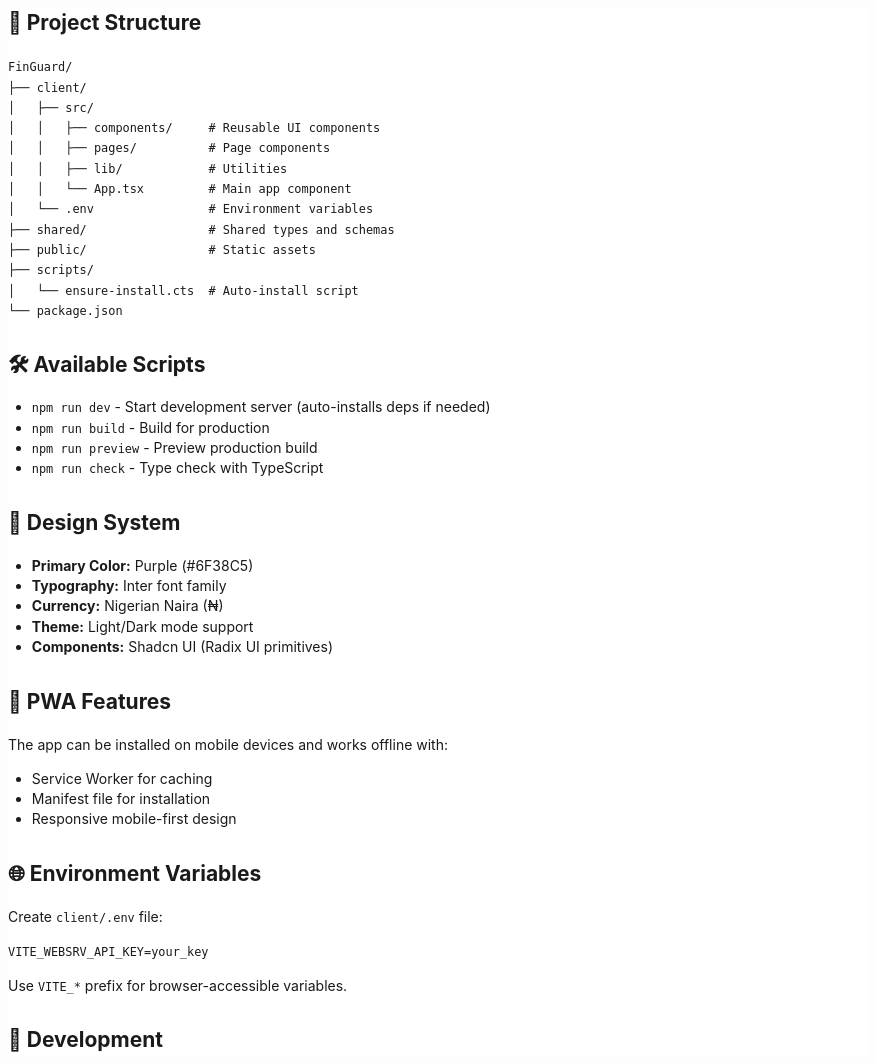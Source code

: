 ## 📁 Project Structure

```
FinGuard/
├── client/
│   ├── src/
│   │   ├── components/     # Reusable UI components
│   │   ├── pages/          # Page components
│   │   ├── lib/            # Utilities
│   │   └── App.tsx         # Main app component
│   └── .env                # Environment variables
├── shared/                 # Shared types and schemas
├── public/                 # Static assets
├── scripts/
│   └── ensure-install.cts  # Auto-install script
└── package.json
```

## 🛠️ Available Scripts

- `npm run dev` - Start development server (auto-installs deps if needed)
- `npm run build` - Build for production
- `npm run preview` - Preview production build
- `npm run check` - Type check with TypeScript

## 🎨 Design System

- **Primary Color:** Purple (#6F38C5)
- **Typography:** Inter font family
- **Currency:** Nigerian Naira (₦)
- **Theme:** Light/Dark mode support
- **Components:** Shadcn UI (Radix UI primitives)

## 📱 PWA Features

The app can be installed on mobile devices and works offline with:
- Service Worker for caching
- Manifest file for installation
- Responsive mobile-first design

## 🌐 Environment Variables

Create `client/.env` file:

```env
VITE_WEBSRV_API_KEY=your_key
```

Use `VITE_*` prefix for browser-accessible variables.

## 🔧 Development
